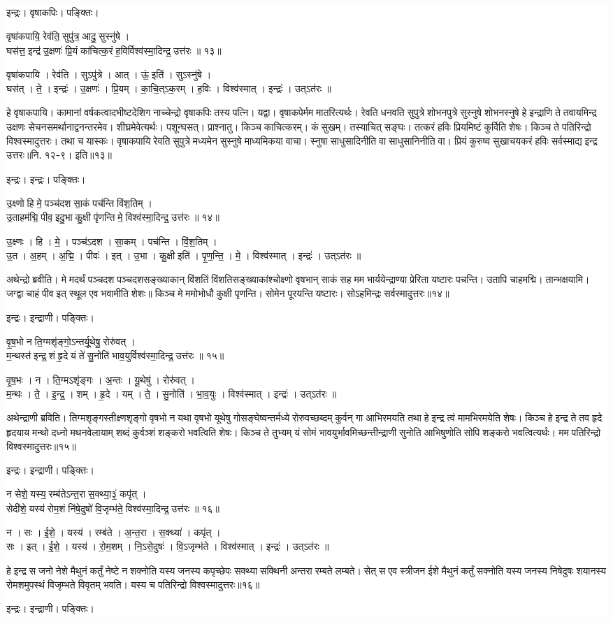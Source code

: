 इन्द्रः। वृषाकपिः। पङ्क्तिः।

वृषा॑कपायि॒ रेव॑ति॒ सुपु॑त्र॒ आदु॒ सुस्नु॑षे ।  
घस॑त्त॒ इन्द्र॑ उ॒क्षणः॑ प्रि॒यं का॑चित्क॒रं ह॒विर्विश्व॑स्मा॒दिन्द्र॒ उत्त॑रः ॥ १३॥

वृषा॑कपायि । रेव॑ति । सुऽपु॑त्रे । आत् । ऊं॒ इति॑ । सुऽस्नु॑षे ।  
घस॑त् । ते॒ । इन्द्रः॑ । उ॒क्षणः॑ । प्रि॒यम् । का॒चि॒त्ऽक॒रम् । ह॒विः । विश्व॑स्मात् । इन्द्रः॑ । उत्ऽत॑रः ॥

हे वृषाकपायि। कामानां वर्षकत्वादभीष्टदेशिग नाच्चेन्द्रो वृषाकपिः तस्य पत्नि। यद्वा। वृषाकपेर्मम मातरित्यर्थः। रेवति धनवति सुपुत्रे शोभनपुत्रे सुस्नुषे शोभनस्नुषे हे इन्द्राणि ते तवायमिन्द्र उक्षणः सेचनसमर्थानाद्वनन्तरमेव। शीघ्रमेवेत्यर्थः। पशून्घसत्। प्राश्नातु। किञ्च काचित्करम्। कं सुखम्। तस्याचित् सङ्घः। तत्करं हविः प्रियमिष्टं कुर्विति शेषः। किञ्च ते पतिरिन्द्रो विश्वस्मादुत्तरः। तथा च यास्कः। वृषाकपायि रेवति सुपुत्रे मध्यमेन सुस्नुषे माध्यमिकया वाचा। स्नुषा साधुसादिनीति वा साधुसानिनीति वा। प्रियं कुरुष्व सुखाचयकरं हविः सर्वस्माद्य इन्द्र उत्तरः॥नि. १२-९। इति॥१३॥

इन्द्रः। इन्द्रः। पङ्क्तिः।

उ॒क्ष्णो हि मे॒ पञ्च॑दश सा॒कं पच॑न्ति विंश॒तिम् ।  
उ॒ताहम॑द्मि॒ पीव॒ इदु॒भा कु॒क्षी पृ॑णन्ति मे॒ विश्व॑स्मा॒दिन्द्र॒ उत्त॑रः ॥ १४॥

उ॒क्ष्णः । हि । मे॒ । पञ्च॑ऽदश । सा॒कम् । पच॑न्ति । विं॒श॒तिम् ।  
उ॒त । अ॒हम् । अ॒द्मि॒ । पीवः॑ । इत् । उ॒भा । कु॒क्षी इति॑ । पृ॒ण॒न्ति॒ । मे॒ । विश्व॑स्मात् । इन्द्रः॑ । उत्ऽत॑रः ॥

अथेन्द्रो ब्रवीति। मे मदर्थं पञ्चदश पञ्चदशसङ्ख्याकान् विंशतिं विंशतिसङ्ख्याकांश्चोक्ष्णो वृषभान् साकं सह मम भार्ययेन्द्राण्या प्रेरिता यष्टारः पचन्ति। उतापि चाहमद्मि। तान्भक्षयामि। जग्द्वा चाहं पीव इत् स्थूल एव भवामीति शेशः॥ किञ्च मे ममोभोधौ कुक्षी पृणन्ति। सोमेन पूरयन्ति यष्टारः। सोऽहमिन्द्रः सर्वस्मादुत्तरः॥१४॥

इन्द्रः। इन्द्राणी। पङ्क्तिः।

वृ॒ष॒भो न ति॒ग्मशृ॑ङ्गो॒ऽन्तर्यू॒थेषु॒ रोरु॑वत् ।  
म॒न्थस्त॑ इन्द्र॒ शं हृ॒दे यं ते॑ सु॒नोति॑ भाव॒युर्विश्व॑स्मा॒दिन्द्र॒ उत्त॑रः ॥ १५॥

वृ॒ष॒भः । न । ति॒ग्मऽशृ॑ङ्गः । अ॒न्तः । यू॒थेषु॑ । रोरु॑वत् ।  
म॒न्थः । ते॒ । इ॒न्द्र॒ । शम् । हृ॒दे । यम् । ते॒ । सु॒नोति॑ । भा॒व॒युः । विश्व॑स्मात् । इन्द्रः॑ । उत्ऽत॑रः ॥

अथेन्द्राणी ब्रविति। तिग्मशृङ्गस्तीक्ष्णशृङ्गो वृषभो न यथा वृषभो यूथेषु गोसङ्घेष्वन्तर्मध्ये रोरुवच्छब्दम् कुर्वन् गा आभिरमयति तथा हे इन्द्र त्वं मामभिरमयेति शेषः। किञ्च हे इन्द्र ते तव हृदे हृदयाय मन्थो दध्नो मथनवेलायाम् शब्दं कुर्वञ्शं शङ्करो भवत्विति शेषः। किञ्च ते तुभ्यम् यं सोमं भावयुर्भावमिच्छन्तीन्द्राणी सुनोति आभिषुणोति सोपि शङ्करो भवत्वित्यर्थः। मम पतिरिन्द्रो विश्वस्मादुत्तरः॥१५॥

इन्द्रः। इन्द्राणी। पङ्क्तिः।

न सेशे॒ यस्य॒ रम्ब॑तेऽन्त॒रा स॒क्थ्या॒३॒॑ कपृ॑त् ।  
सेदी॑शे॒ यस्य॑ रोम॒शं नि॑षे॒दुषो॑ वि॒जृम्भ॑ते॒ विश्व॑स्मा॒दिन्द्र॒ उत्त॑रः ॥ १६॥

न । सः । ई॒शे॒ । यस्य॑ । रम्ब॑ते । अ॒न्त॒रा । स॒क्थ्या॑ । कपृ॑त् ।  
सः । इत् । ई॒शे॒ । यस्य॑ । रो॒म॒शम् । नि॒ऽसे॒दुषः॑ । वि॒ऽजृम्भ॑ते । विश्व॑स्मात् । इन्द्रः॑ । उत्ऽत॑रः ॥

हे इन्द्र स जनो नेशे मैथुनं कर्तुं नेष्टे न शक्नोति यस्य जनस्य कपृच्छेपः सक्थ्या सक्थिनी अन्तरा रम्बते लम्बते। सेत् स एव स्त्रीजन ईशे मैथुनं कर्तुं सक्नोति यस्य जनस्य निषेदुषः शयानस्य रोमशमुपस्थं विजृम्भते विवृतम् भवति। यस्य च पतिरिन्द्रो विश्वस्मादुत्तरः॥१६॥

इन्द्रः। इन्द्राणी। पङ्क्तिः।
